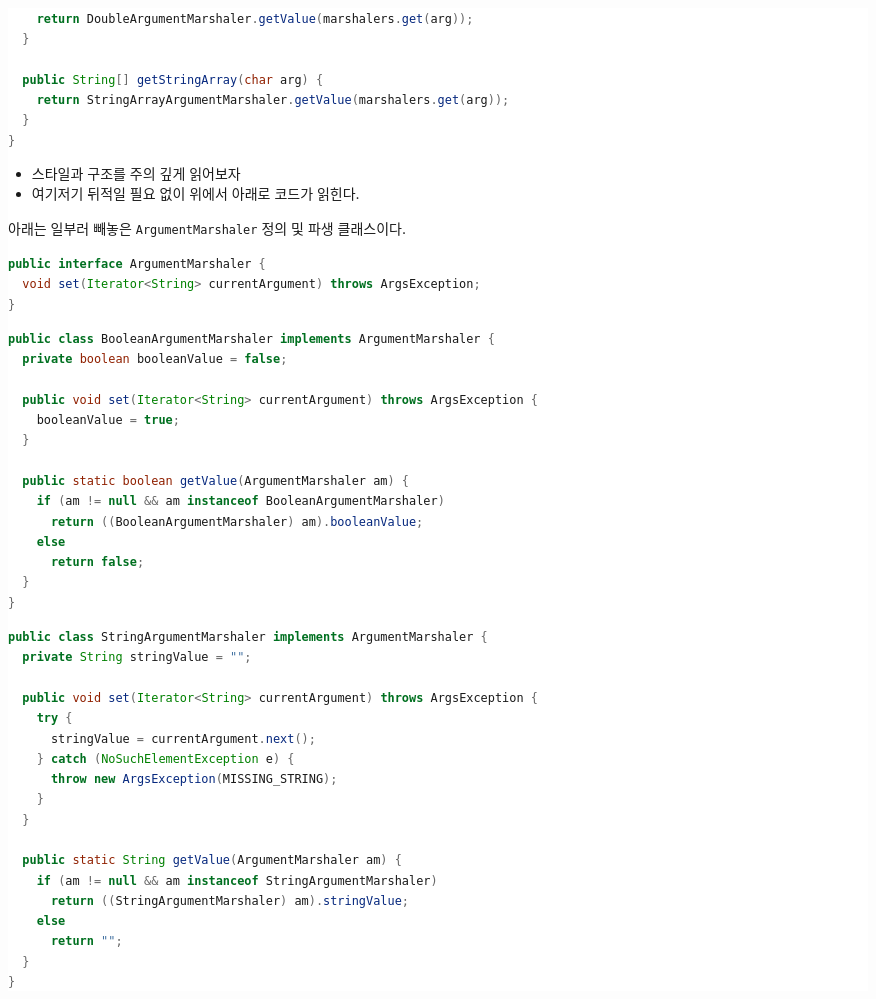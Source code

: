 ```java
    return DoubleArgumentMarshaler.getValue(marshalers.get(arg));
  }
  
  public String[] getStringArray(char arg) {
    return StringArrayArgumentMarshaler.getValue(marshalers.get(arg));
  } 
}
```

- 스타일과 구조를 주의 깊게 읽어보자
- 여기저기 뒤적일 필요 없이 위에서 아래로 코드가 읽힌다.

아래는 일부러 빼놓은 `ArgumentMarshaler` 정의 및 파생 클래스이다.

```java
public interface ArgumentMarshaler {
  void set(Iterator<String> currentArgument) throws ArgsException;
}
```

```java
public class BooleanArgumentMarshaler implements ArgumentMarshaler { 
  private boolean booleanValue = false;
  
  public void set(Iterator<String> currentArgument) throws ArgsException { 
    booleanValue = true;
  }
  
  public static boolean getValue(ArgumentMarshaler am) {
    if (am != null && am instanceof BooleanArgumentMarshaler)
      return ((BooleanArgumentMarshaler) am).booleanValue; 
    else
      return false; 
  }
}
```

```java
public class StringArgumentMarshaler implements ArgumentMarshaler { 
  private String stringValue = "";
  
  public void set(Iterator<String> currentArgument) throws ArgsException { 
    try {
      stringValue = currentArgument.next(); 
    } catch (NoSuchElementException e) {
      throw new ArgsException(MISSING_STRING); 
    }
  }
  
  public static String getValue(ArgumentMarshaler am) {
    if (am != null && am instanceof StringArgumentMarshaler)
      return ((StringArgumentMarshaler) am).stringValue; 
    else
      return ""; 
  }
}
```
